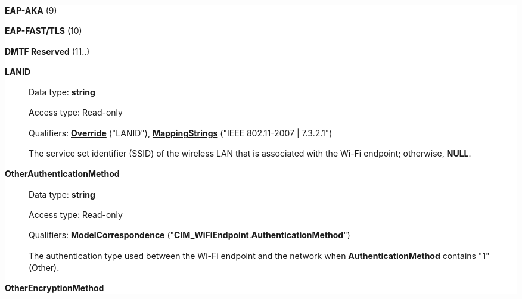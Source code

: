 
</dt> <dd></dd> <dt>

<span id="EAP-AKA"></span><span id="eap-aka"></span>

**EAP-AKA** (9)


</dt> <dd></dd> <dt>

<span id="EAP-FAST_TLS"></span><span id="eap-fast_tls"></span>

**EAP-FAST/TLS** (10)


</dt> <dd></dd> <dt>

<span id="DMTF_Reserved"></span><span id="dmtf_reserved"></span><span id="DMTF_RESERVED"></span>

**DMTF Reserved** (11..)


</dt> <dd></dd> </dl>

</dd> <dt>

**LANID**
</dt> <dd> <dl> <dt>

Data type: **string**
</dt> <dt>

Access type: Read-only
</dt> <dt>

Qualifiers: [**Override**](/windows/desktop/WmiSdk/standard-qualifiers) ("LANID"), [**MappingStrings**](/windows/desktop/WmiSdk/standard-qualifiers) ("IEEE 802.11-2007 \| 7.3.2.1")
</dt> </dl>

The service set identifier (SSID) of the wireless LAN that is associated with the Wi-Fi endpoint; otherwise, **NULL**.

</dd> <dt>

**OtherAuthenticationMethod**
</dt> <dd> <dl> <dt>

Data type: **string**
</dt> <dt>

Access type: Read-only
</dt> <dt>

Qualifiers: [**ModelCorrespondence**](/windows/desktop/WmiSdk/standard-qualifiers) ("**CIM\_WiFiEndpoint**.**AuthenticationMethod**")
</dt> </dl>

The authentication type used between the Wi-Fi endpoint and the network when **AuthenticationMethod** contains "1" (Other).

</dd> <dt>

**OtherEncryptionMethod**
</dt> <dd> <dl> <dt>
